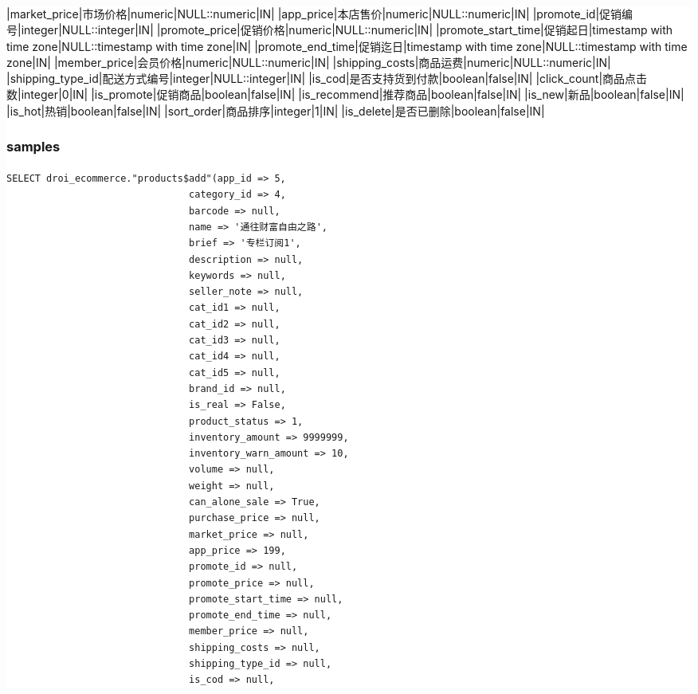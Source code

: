 |market_price|市场价格|numeric|NULL::numeric|IN|
|app_price|本店售价|numeric|NULL::numeric|IN|
|promote_id|促销编号|integer|NULL::integer|IN|
|promote_price|促销价格|numeric|NULL::numeric|IN|
|promote_start_time|促销起日|timestamp with time zone|NULL::timestamp with time zone|IN|
|promote_end_time|促销迄日|timestamp with time zone|NULL::timestamp with time zone|IN|
|member_price|会员价格|numeric|NULL::numeric|IN|
|shipping_costs|商品运费|numeric|NULL::numeric|IN|
|shipping_type_id|配送方式编号|integer|NULL::integer|IN|
|is_cod|是否支持货到付款|boolean|false|IN|
|click_count|商品点击数|integer|0|IN|
|is_promote|促销商品|boolean|false|IN|
|is_recommend|推荐商品|boolean|false|IN|
|is_new|新品|boolean|false|IN|
|is_hot|热销|boolean|false|IN|
|sort_order|商品排序|integer|1|IN|
|is_delete|是否已删除|boolean|false|IN|

### samples
```
SELECT droi_ecommerce."products$add"(app_id => 5,
                                category_id => 4,
                                barcode => null,
                                name => '通往财富自由之路',
                                brief => '专栏订阅1',
                                description => null,
                                keywords => null,
                                seller_note => null,
                                cat_id1 => null,
                                cat_id2 => null,
                                cat_id3 => null,
                                cat_id4 => null,
                                cat_id5 => null,
                                brand_id => null,
                                is_real => False,
                                product_status => 1,
                                inventory_amount => 9999999,
                                inventory_warn_amount => 10,
                                volume => null,
                                weight => null,
                                can_alone_sale => True,
                                purchase_price => null,
                                market_price => null,
                                app_price => 199,
                                promote_id => null,
                                promote_price => null,
                                promote_start_time => null,
                                promote_end_time => null,
                                member_price => null,
                                shipping_costs => null,
                                shipping_type_id => null,
                                is_cod => null,
```